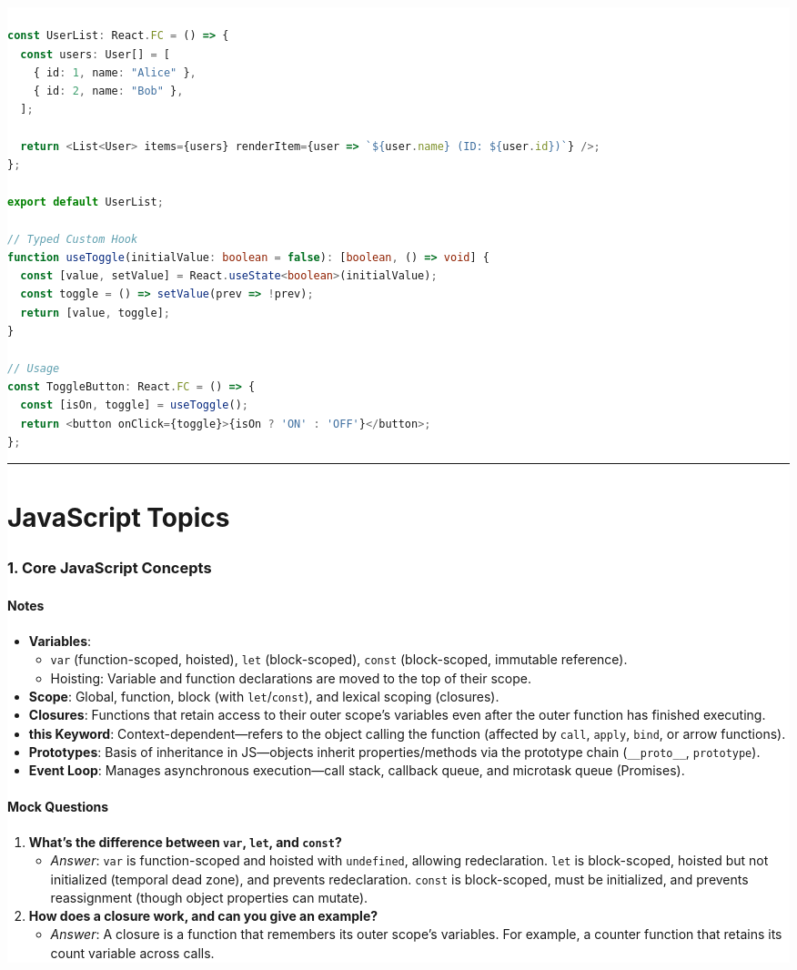 ```typescript

const UserList: React.FC = () => {
  const users: User[] = [
    { id: 1, name: "Alice" },
    { id: 2, name: "Bob" },
  ];

  return <List<User> items={users} renderItem={user => `${user.name} (ID: ${user.id})`} />;
};

export default UserList;

// Typed Custom Hook
function useToggle(initialValue: boolean = false): [boolean, () => void] {
  const [value, setValue] = React.useState<boolean>(initialValue);
  const toggle = () => setValue(prev => !prev);
  return [value, toggle];
}

// Usage
const ToggleButton: React.FC = () => {
  const [isOn, toggle] = useToggle();
  return <button onClick={toggle}>{isOn ? 'ON' : 'OFF'}</button>;
};
```

---

# JavaScript Topics

### 1. Core JavaScript Concepts

#### Notes
- **Variables**: 
  - `var` (function-scoped, hoisted), `let` (block-scoped), `const` (block-scoped, immutable reference).
  - Hoisting: Variable and function declarations are moved to the top of their scope.
- **Scope**: Global, function, block (with `let`/`const`), and lexical scoping (closures).
- **Closures**: Functions that retain access to their outer scope’s variables even after the outer function has finished executing.
- **this Keyword**: Context-dependent—refers to the object calling the function (affected by `call`, `apply`, `bind`, or arrow functions).
- **Prototypes**: Basis of inheritance in JS—objects inherit properties/methods via the prototype chain (`__proto__`, `prototype`).
- **Event Loop**: Manages asynchronous execution—call stack, callback queue, and microtask queue (Promises).

#### Mock Questions
1. **What’s the difference between `var`, `let`, and `const`?**
   - *Answer*: `var` is function-scoped and hoisted with `undefined`, allowing redeclaration. `let` is block-scoped, hoisted but not initialized (temporal dead zone), and prevents redeclaration. `const` is block-scoped, must be initialized, and prevents reassignment (though object properties can mutate).
2. **How does a closure work, and can you give an example?**
   - *Answer*: A closure is a function that remembers its outer scope’s variables. For example, a counter function that retains its count variable across calls.
